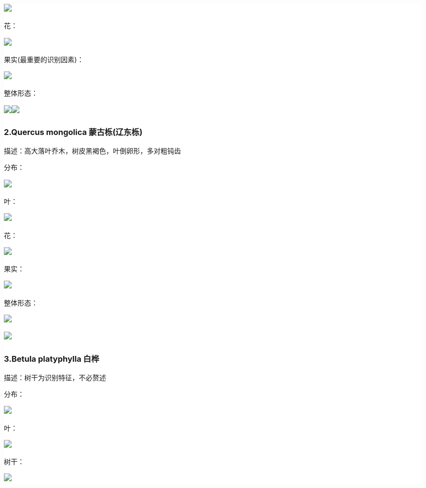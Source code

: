 ![](https://cdn.nlark.com/yuque/0/2025/jpeg/38613156/1737876469701-21ddd424-1b5e-4a8f-976b-50180a8a3753.jpeg)

花：

![](https://cdn.nlark.com/yuque/0/2025/jpeg/38613156/1737876511955-3780341a-4652-4736-be87-e017dd97721b.jpeg)

果实(最重要的识别因素)：

![](https://cdn.nlark.com/yuque/0/2025/jpeg/38613156/1737876526691-380f61f8-00ad-4e91-85aa-6b4a1f968aa7.jpeg)

整体形态：

![](https://cdn.nlark.com/yuque/0/2025/jpeg/38613156/1737876534256-cc40ed4e-e22f-4b81-8102-1cd80bb40b31.jpeg)![](https://cdn.nlark.com/yuque/0/2025/jpeg/38613156/1737876540024-a8829036-f52d-4343-aaa9-70354bfb0a20.jpeg)

### 2.Quercus mongolica 蒙古栎(辽东栎)
描述：高大落叶乔木，树皮黑褐色，叶倒卵形，多对粗钝齿

分布：

![](https://cdn.nlark.com/yuque/0/2025/jpeg/38613156/1737877577451-ff1f3830-46a9-43af-ad91-c75db757f4cc.jpeg)

叶：

![](https://cdn.nlark.com/yuque/0/2025/jpeg/38613156/1737877611964-0063ce49-cf59-4b13-b008-3706a93fd475.jpeg)

花：

![](https://cdn.nlark.com/yuque/0/2025/jpeg/38613156/1737877618468-91c437cc-4a8d-46e3-8970-58a297deb44d.jpeg)

果实：

![](https://cdn.nlark.com/yuque/0/2025/jpeg/38613156/1737877624737-1ce166f0-9b16-4295-becd-6349bf9cb80b.jpeg)

整体形态：

![](https://cdn.nlark.com/yuque/0/2025/jpeg/38613156/1737877642399-c36f9336-02de-4405-98e0-7e0d722489ee.jpeg)

![](https://cdn.nlark.com/yuque/0/2025/jpeg/38613156/1737877646696-68755a4d-e957-47ea-b625-70238613bb05.jpeg)

### 3.Betula platyphylla 白桦
描述：树干为识别特征，不必赘述

分布：

![](https://cdn.nlark.com/yuque/0/2025/jpeg/38613156/1737878631838-2dccaab5-c227-4155-a0c3-9f312faec399.jpeg)

叶：

![](https://cdn.nlark.com/yuque/0/2025/jpeg/38613156/1737878639496-e59551e0-7ce2-4321-8b75-e4856643b72e.jpeg)

树干：

![](https://cdn.nlark.com/yuque/0/2025/jpeg/38613156/1737878648686-b4f3716e-80f5-4d13-bd06-0cdb83e656ac.jpeg)
